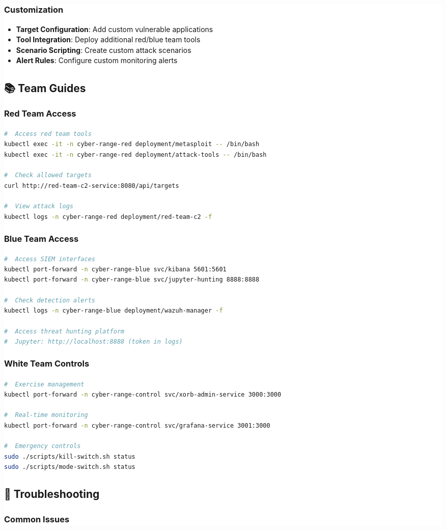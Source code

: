 ###  Customization
- **Target Configuration**: Add custom vulnerable applications
- **Tool Integration**: Deploy additional red/blue team tools
- **Scenario Scripting**: Create custom attack scenarios
- **Alert Rules**: Configure custom monitoring alerts

##  📚 Team Guides

###  Red Team Access
```bash
#  Access red team tools
kubectl exec -it -n cyber-range-red deployment/metasploit -- /bin/bash
kubectl exec -it -n cyber-range-red deployment/attack-tools -- /bin/bash

#  Check allowed targets
curl http://red-team-c2-service:8080/api/targets

#  View attack logs
kubectl logs -n cyber-range-red deployment/red-team-c2 -f
```

###  Blue Team Access
```bash
#  Access SIEM interfaces
kubectl port-forward -n cyber-range-blue svc/kibana 5601:5601
kubectl port-forward -n cyber-range-blue svc/jupyter-hunting 8888:8888

#  Check detection alerts
kubectl logs -n cyber-range-blue deployment/wazuh-manager -f

#  Access threat hunting platform
#  Jupyter: http://localhost:8888 (token in logs)
```

###  White Team Controls
```bash
#  Exercise management
kubectl port-forward -n cyber-range-control svc/xorb-admin-service 3000:3000

#  Real-time monitoring
kubectl port-forward -n cyber-range-control svc/grafana-service 3001:3000

#  Emergency controls
sudo ./scripts/kill-switch.sh status
sudo ./scripts/mode-switch.sh status
```

##  🚨 Troubleshooting

###  Common Issues
